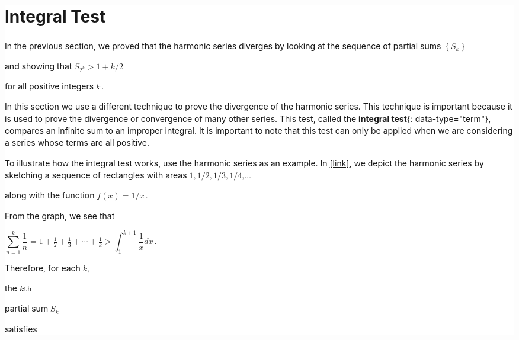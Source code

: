 </div>
</div>
</div>

# Integral Test

In the previous section, we proved that the harmonic series diverges by looking at the sequence of partial sums <math xmlns="http://www.w3.org/1998/Math/MathML"><mrow><mo>{</mo><msub><mi>S</mi><mi>k</mi></msub><mo>}</mo></mrow></math>

 and showing that <math xmlns="http://www.w3.org/1998/Math/MathML"><mrow><msub><mi>S</mi><mrow><msup><mn>2</mn><mi>k</mi></msup></mrow></msub><mo>&gt;</mo><mn>1</mn><mo>+</mo><mi>k</mi><mtext>/</mtext><mn>2</mn></mrow></math>

 for all positive integers <math xmlns="http://www.w3.org/1998/Math/MathML"><mrow><mi>k</mi><mo>.</mo></mrow></math>

 In this section we use a different technique to prove the divergence of the harmonic series. This technique is important because it is used to prove the divergence or convergence of many other series. This test, called the **integral test**{: data-type="term"}, compares an infinite sum to an improper integral. It is important to note that this test can only be applied when we are considering a series whose terms are all positive.

To illustrate how the integral test works, use the harmonic series as an example. In [\[link\]](#CNX_Calc_Figure_09_03_001), we depict the harmonic series by sketching a sequence of rectangles with areas <math xmlns="http://www.w3.org/1998/Math/MathML"><mrow><mn>1</mn><mo>,</mo><mn>1</mn><mtext>/</mtext><mn>2</mn><mo>,</mo><mn>1</mn><mtext>/</mtext><mn>3</mn><mo>,</mo><mn>1</mn><mtext>/</mtext><mn>4</mn><mtext>,…</mtext></mrow></math>

 along with the function <math xmlns="http://www.w3.org/1998/Math/MathML"><mrow><mi>f</mi><mrow><mo>(</mo><mi>x</mi><mo>)</mo></mrow><mo>=</mo><mn>1</mn><mtext>/</mtext><mi>x</mi><mo>.</mo></mrow></math>

 From the graph, we see that

<div data-type="equation" class="equation unnumbered" data-label="">
<math xmlns="http://www.w3.org/1998/Math/MathML"><mrow><mstyle displaystyle="true"><munderover><mo>∑</mo><mrow><mi>n</mi><mo>=</mo><mn>1</mn></mrow><mi>k</mi></munderover><mrow><mfrac><mn>1</mn><mi>n</mi></mfrac></mrow></mstyle><mo>=</mo><mn>1</mn><mo>+</mo><mfrac><mn>1</mn><mn>2</mn></mfrac><mo>+</mo><mfrac><mn>1</mn><mn>3</mn></mfrac><mo>+</mo><mtext>⋯</mtext><mo>+</mo><mfrac><mn>1</mn><mi>k</mi></mfrac><mo>&gt;</mo><mstyle displaystyle="true"><mrow><msubsup><mo stretchy="false">∫</mo><mn>1</mn><mrow><mi>k</mi><mo>+</mo><mn>1</mn></mrow></msubsup><mrow><mfrac><mn>1</mn><mi>x</mi></mfrac><mi>d</mi><mi>x</mi><mo>.</mo></mrow></mrow></mstyle></mrow></math>
</div>

Therefore, for each <math xmlns="http://www.w3.org/1998/Math/MathML"><mrow><mi>k</mi><mo>,</mo></mrow></math>

 the <math xmlns="http://www.w3.org/1998/Math/MathML"><mrow><mi>k</mi><mtext>th</mtext></mrow></math>

 partial sum <math xmlns="http://www.w3.org/1998/Math/MathML"><mrow><msub><mi>S</mi><mi>k</mi></msub></mrow></math>

 satisfies
